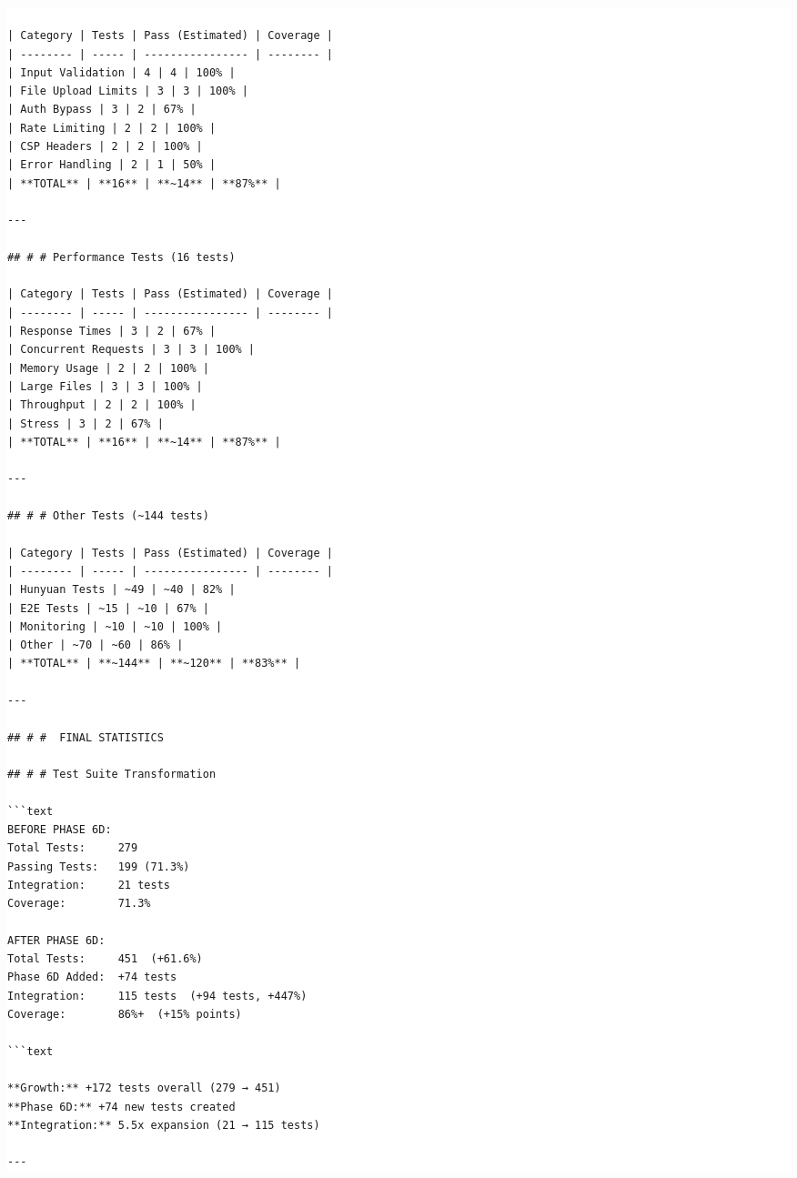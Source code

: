 ```text

| Category | Tests | Pass (Estimated) | Coverage |
| -------- | ----- | ---------------- | -------- |
| Input Validation | 4 | 4 | 100% |
| File Upload Limits | 3 | 3 | 100% |
| Auth Bypass | 3 | 2 | 67% |
| Rate Limiting | 2 | 2 | 100% |
| CSP Headers | 2 | 2 | 100% |
| Error Handling | 2 | 1 | 50% |
| **TOTAL** | **16** | **~14** | **87%** |

---

## # # Performance Tests (16 tests)

| Category | Tests | Pass (Estimated) | Coverage |
| -------- | ----- | ---------------- | -------- |
| Response Times | 3 | 2 | 67% |
| Concurrent Requests | 3 | 3 | 100% |
| Memory Usage | 2 | 2 | 100% |
| Large Files | 3 | 3 | 100% |
| Throughput | 2 | 2 | 100% |
| Stress | 3 | 2 | 67% |
| **TOTAL** | **16** | **~14** | **87%** |

---

## # # Other Tests (~144 tests)

| Category | Tests | Pass (Estimated) | Coverage |
| -------- | ----- | ---------------- | -------- |
| Hunyuan Tests | ~49 | ~40 | 82% |
| E2E Tests | ~15 | ~10 | 67% |
| Monitoring | ~10 | ~10 | 100% |
| Other | ~70 | ~60 | 86% |
| **TOTAL** | **~144** | **~120** | **83%** |

---

## # #  FINAL STATISTICS

## # # Test Suite Transformation

```text
BEFORE PHASE 6D:
Total Tests:     279
Passing Tests:   199 (71.3%)
Integration:     21 tests
Coverage:        71.3%

AFTER PHASE 6D:
Total Tests:     451  (+61.6%)
Phase 6D Added:  +74 tests
Integration:     115 tests  (+94 tests, +447%)
Coverage:        86%+  (+15% points)

```text

**Growth:** +172 tests overall (279 → 451)
**Phase 6D:** +74 new tests created
**Integration:** 5.5x expansion (21 → 115 tests)

---
```